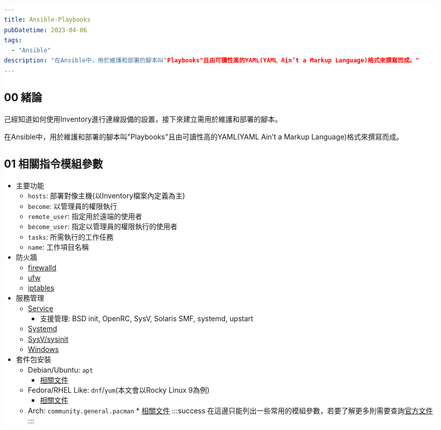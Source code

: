 ```yaml
---
title: Ansible-Playbooks
pubDatetime: 2023-04-06
tags:
  - "Ansible"
description: "在Ansible中，用於維護和部署的腳本叫"Playbooks"且由可讀性高的YAML(YAML Ain’t a Markup Language)格式來撰寫而成。"
---
```


## 00 緒論

己經知道如何使用Inventory進行連線設備的設置，接下來建立需用於維護和部署的腳本。

在Ansible中，用於維護和部署的腳本叫"Playbooks"且由可讀性高的YAML(YAML Ain’t a Markup Language)格式來撰寫而成。

## 01 相關指令模組參數

- 主要功能
  - `hosts`: 部署對像主機(以Inventory檔案內定義為主)
  - `become`: 以管理員的權限執行
  - `remote_user`: 指定用於遠端的使用者
  - `become_user`: 指定以管理員的權限執行的使用者
  - `tasks`: 所需執行的工作任務
  - `name`: 工作項目名稱
- 防火牆
  - [firewalld](https://docs.ansible.com/ansible/latest/collections/ansible/posix/firewalld_module.html)
  - [ufw](https://docs.ansible.com/ansible/latest/collections/community/general/ufw_module.html)
  - [iptables](https://docs.ansible.com/ansible/latest/collections/ansible/builtin/iptables_module.html)
- 服務管理
  - [Service](https://docs.ansible.com/ansible/latest/collections/ansible/builtin/service_module.html)
    - 支援管理: BSD init, OpenRC, SysV, Solaris SMF, systemd, upstart
  - [Systemd](https://docs.ansible.com/ansible/latest/collections/ansible/builtin/systemd_service_module.html#ansible-collections-ansible-builtin-systemd-service-module)
  - [SysV/sysinit](https://docs.ansible.com/ansible/latest/collections/ansible/builtin/service_module.html)
  - [Windows](https://docs.ansible.com/ansible/latest/collections/ansible/windows/win_service_module.html#ansible-collections-ansible-windows-win-service-module)
- 套件包安裝
  - Debian/Ubuntu: `apt`
    - [相關文件](https://docs.ansible.com/ansible/latest/collections/ansible/builtin/apt_module.html)
  - Fedora/RHEL Like: `dnf`/`yum`(本文會以Rocky Linux 9為例)
    - [相關文件](https://docs.ansible.com/ansible/latest/collections/ansible/builtin/dnf_module.html)
  - Arch: `community.general.pacman` \* [相關文件](https://docs.ansible.com/ansible/latest/collections/community/general/pacman_module.html)
    :::success
    在這邊只能列出一些常用的模組參數，若要了解更多則需要查詢[官方文件](https://docs.ansible.com/ansible/2.8/index.html)
    :::
